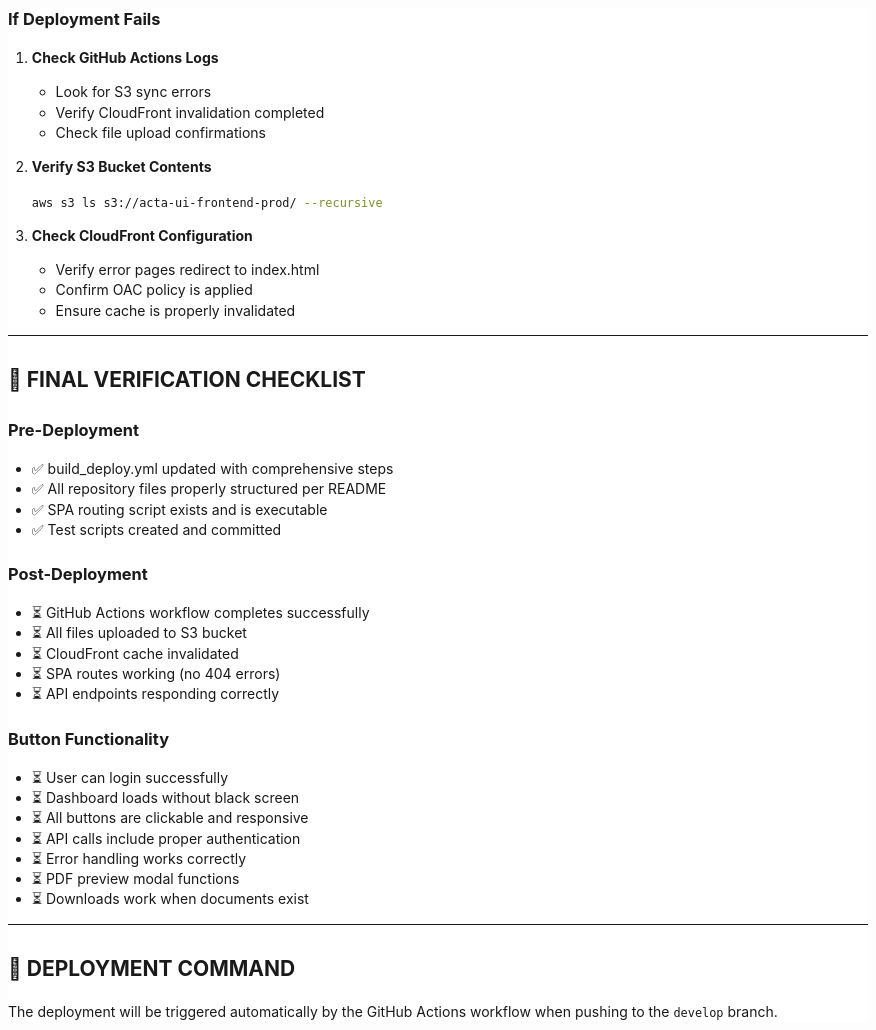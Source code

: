 ### **If Deployment Fails**

1. **Check GitHub Actions Logs**
   - Look for S3 sync errors
   - Verify CloudFront invalidation completed
   - Check file upload confirmations

2. **Verify S3 Bucket Contents**

   ```bash
   aws s3 ls s3://acta-ui-frontend-prod/ --recursive
   ```

3. **Check CloudFront Configuration**
   - Verify error pages redirect to index.html
   - Confirm OAC policy is applied
   - Ensure cache is properly invalidated

---

## 🎉 FINAL VERIFICATION CHECKLIST

### **Pre-Deployment**

- ✅ build_deploy.yml updated with comprehensive steps
- ✅ All repository files properly structured per README
- ✅ SPA routing script exists and is executable
- ✅ Test scripts created and committed

### **Post-Deployment**

- ⏳ GitHub Actions workflow completes successfully
- ⏳ All files uploaded to S3 bucket
- ⏳ CloudFront cache invalidated
- ⏳ SPA routes working (no 404 errors)
- ⏳ API endpoints responding correctly

### **Button Functionality**

- ⏳ User can login successfully
- ⏳ Dashboard loads without black screen
- ⏳ All buttons are clickable and responsive
- ⏳ API calls include proper authentication
- ⏳ Error handling works correctly
- ⏳ PDF preview modal functions
- ⏳ Downloads work when documents exist

---

## 🚀 DEPLOYMENT COMMAND

The deployment will be triggered automatically by the GitHub Actions workflow when pushing to the `develop` branch.
